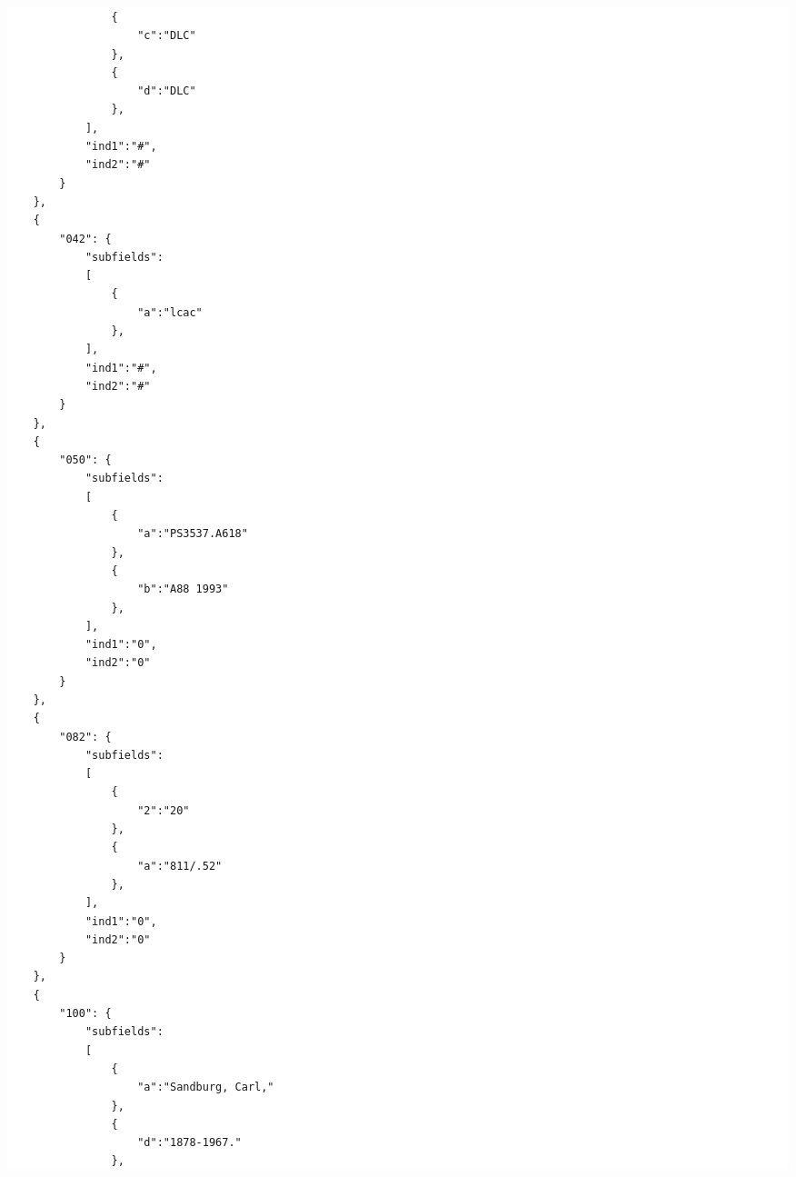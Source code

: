 ```
				{
					"c":"DLC"
				}, 
				{
					"d":"DLC"
				}, 
			],
			"ind1":"#",
			"ind2":"#"
		}
	},
 	{
		"042": {
			"subfields":
			[
				{
					"a":"lcac"
				}, 
			],
			"ind1":"#",
			"ind2":"#"
		}
	},
 	{
		"050": {
			"subfields":
			[
				{
					"a":"PS3537.A618"
				}, 
				{
					"b":"A88 1993"
				}, 
			],
			"ind1":"0",
			"ind2":"0"
		}
	},
 	{
		"082": {
			"subfields":
			[
				{
					"2":"20"
				}, 
				{
					"a":"811/.52"
				}, 
			],
			"ind1":"0",
			"ind2":"0"
		}
	},
 	{
		"100": {
			"subfields":
			[
				{
					"a":"Sandburg, Carl,"
				}, 
				{
					"d":"1878-1967."
				}, 
```